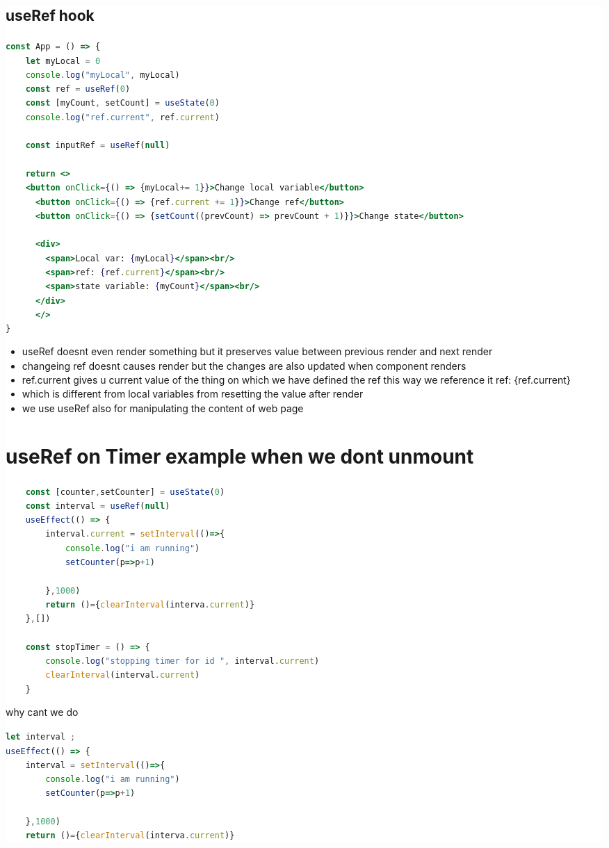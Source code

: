 
## useRef  hook  
```jsx
const App = () => {
    let myLocal = 0
    console.log("myLocal", myLocal)
    const ref = useRef(0)
    const [myCount, setCount] = useState(0)
    console.log("ref.current", ref.current)

    const inputRef = useRef(null)

    return <>
    <button onClick={() => {myLocal+= 1}}>Change local variable</button>
      <button onClick={() => {ref.current += 1}}>Change ref</button>
      <button onClick={() => {setCount((prevCount) => prevCount + 1)}}>Change state</button>

      <div>
        <span>Local var: {myLocal}</span><br/>
        <span>ref: {ref.current}</span><br/>
        <span>state variable: {myCount}</span><br/>
      </div>
      </>
}
```

- useRef doesnt even render something but it preserves value between previous render and next render
- changeing ref doesnt causes render but the changes are also updated when component renders 
- ref.current gives u current value of the thing on which we have defined the ref
  this way we reference it <span>ref: {ref.current}</span><br/>
- which is different from local variables from resetting the value after render 
- we use useRef also for manipulating the content of web page

# useRef on Timer example when we dont unmount
```jsx
    const [counter,setCounter] = useState(0)
    const interval = useRef(null)
    useEffect(() => {
        interval.current = setInterval(()=>{
            console.log("i am running")
            setCounter(p=>p+1)
            
        },1000)
        return ()={clearInterval(interva.current)}
    },[])

    const stopTimer = () => {
        console.log("stopping timer for id ", interval.current)
        clearInterval(interval.current)
    }

```
why cant we do 
```jsx
let interval ;
useEffect(() => {
    interval = setInterval(()=>{
        console.log("i am running")
        setCounter(p=>p+1)

    },1000)
    return ()={clearInterval(interva.current)}
```